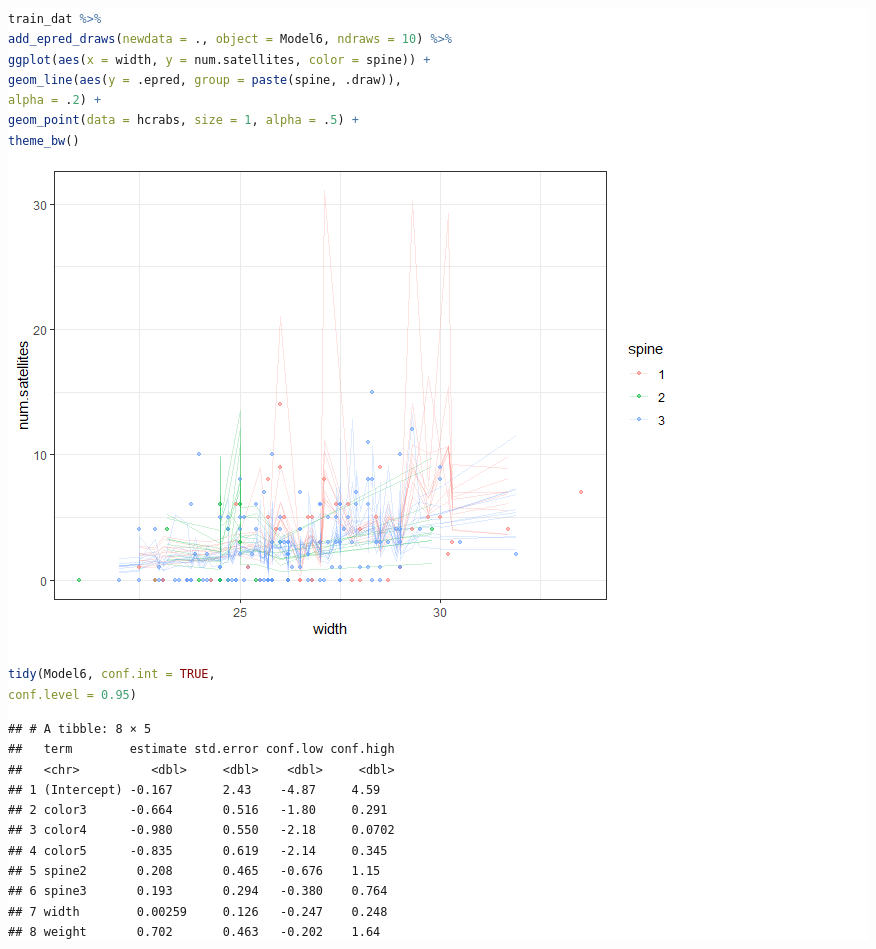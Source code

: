```r
train_dat %>%
add_epred_draws(newdata = ., object = Model6, ndraws = 10) %>%
ggplot(aes(x = width, y = num.satellites, color = spine)) +
geom_line(aes(y = .epred, group = paste(spine, .draw)),
alpha = .2) +
geom_point(data = hcrabs, size = 1, alpha = .5) +
theme_bw()
```

![](Regression_Models_for_count_data_bayesian_models_files/figure-gfm/unnamed-chunk-10-4.png)

```r
tidy(Model6, conf.int = TRUE,
conf.level = 0.95)
```

    ## # A tibble: 8 × 5
    ##   term        estimate std.error conf.low conf.high
    ##   <chr>          <dbl>     <dbl>    <dbl>     <dbl>
    ## 1 (Intercept) -0.167       2.43    -4.87     4.59
    ## 2 color3      -0.664       0.516   -1.80     0.291
    ## 3 color4      -0.980       0.550   -2.18     0.0702
    ## 4 color5      -0.835       0.619   -2.14     0.345
    ## 5 spine2       0.208       0.465   -0.676    1.15
    ## 6 spine3       0.193       0.294   -0.380    0.764
    ## 7 width        0.00259     0.126   -0.247    0.248
    ## 8 weight       0.702       0.463   -0.202    1.64
